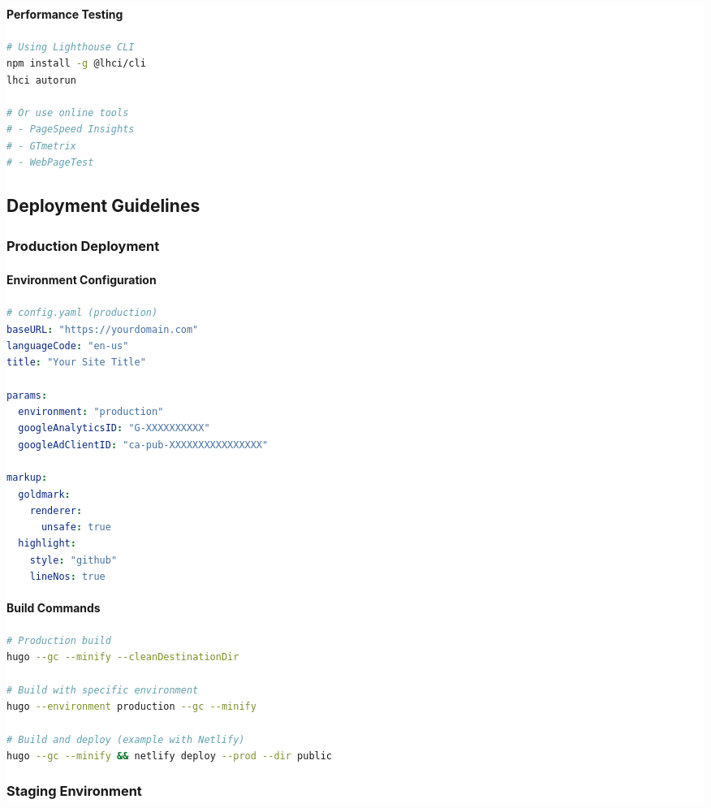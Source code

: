 #### Performance Testing
```bash
# Using Lighthouse CLI
npm install -g @lhci/cli
lhci autorun

# Or use online tools
# - PageSpeed Insights
# - GTmetrix
# - WebPageTest
```

## Deployment Guidelines

### Production Deployment

#### Environment Configuration
```yaml
# config.yaml (production)
baseURL: "https://yourdomain.com"
languageCode: "en-us"
title: "Your Site Title"

params:
  environment: "production"
  googleAnalyticsID: "G-XXXXXXXXXX"
  googleAdClientID: "ca-pub-XXXXXXXXXXXXXXXX"

markup:
  goldmark:
    renderer:
      unsafe: true
  highlight:
    style: "github"
    lineNos: true
```

#### Build Commands
```bash
# Production build
hugo --gc --minify --cleanDestinationDir

# Build with specific environment
hugo --environment production --gc --minify

# Build and deploy (example with Netlify)
hugo --gc --minify && netlify deploy --prod --dir public
```

### Staging Environment
